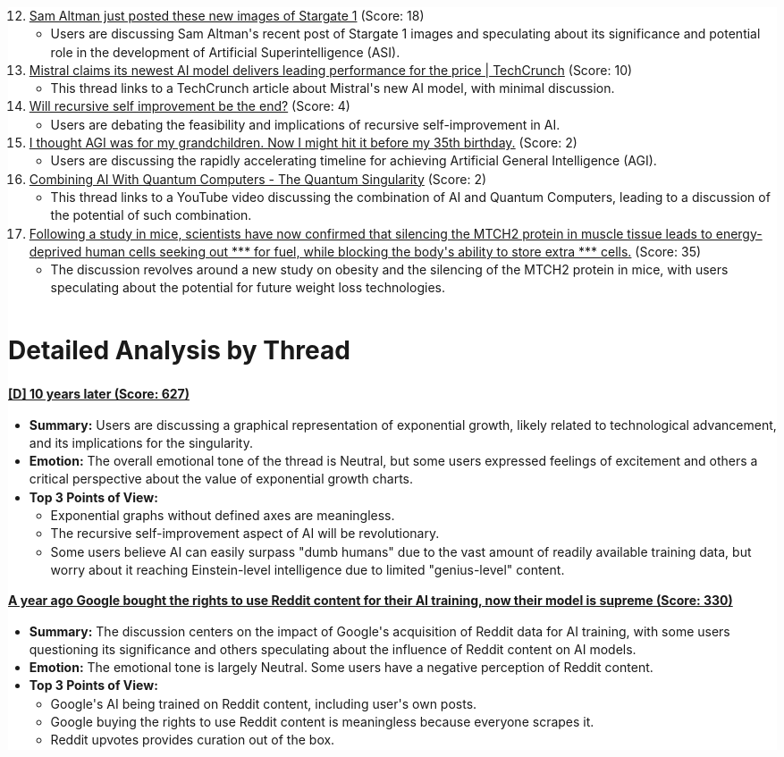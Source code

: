 12. [Sam Altman just posted these new images of Stargate 1](https://www.reddit.com/gallery/1kh6wzr) (Score: 18)
    *   Users are discussing Sam Altman's recent post of Stargate 1 images and speculating about its significance and potential role in the development of Artificial Superintelligence (ASI).
13. [Mistral claims its newest AI model delivers leading performance for the price | TechCrunch](https://techcrunch.com/2025/05/07/mistral-claims-its-newest-ai-model-delivers-leading-performance-for-the-price/) (Score: 10)
    *   This thread links to a TechCrunch article about Mistral's new AI model, with minimal discussion.
14. [Will recursive self improvement be the end?](https://www.reddit.com/r/singularity/comments/1kh420z/will_recursive_self_improvement_be_the_end/) (Score: 4)
    *   Users are debating the feasibility and implications of recursive self-improvement in AI.
15. [I thought AGI was for my grandchildren. Now I might hit it before my 35th birthday.](https://www.reddit.com/r/singularity/comments/1kh6fs0/i_thought_agi_was_for_my_grandchildren_now_i/) (Score: 2)
    *   Users are discussing the rapidly accelerating timeline for achieving Artificial General Intelligence (AGI).
16. [Combining AI With Quantum Computers - The Quantum Singularity](https://youtu.be/EHX-9cJW-Ls) (Score: 2)
    *   This thread links to a YouTube video discussing the combination of AI and Quantum Computers, leading to a discussion of the potential of such combination.
17. [Following a study in mice, scientists have now confirmed that silencing the MTCH2 protein in muscle tissue leads to energy-deprived human cells seeking out *** for fuel, while blocking the body's ability to store extra *** cells.](https://newatlas.com/disease/obesity/obesity-immunity-mitch/) (Score: 35)
    *   The discussion revolves around a new study on obesity and the silencing of the MTCH2 protein in mice, with users speculating about the potential for future weight loss technologies.

# Detailed Analysis by Thread
**[[D] 10 years later (Score: 627)](https://i.redd.it/27bichfiwdze1.png)**
*  **Summary:** Users are discussing a graphical representation of exponential growth, likely related to technological advancement, and its implications for the singularity.
*  **Emotion:** The overall emotional tone of the thread is Neutral, but some users expressed feelings of excitement and others a critical perspective about the value of exponential growth charts.
*  **Top 3 Points of View:**
    *   Exponential graphs without defined axes are meaningless.
    *   The recursive self-improvement aspect of AI will be revolutionary.
    *   Some users believe AI can easily surpass "dumb humans" due to the vast amount of readily available training data, but worry about it reaching Einstein-level intelligence due to limited "genius-level" content.

**[A year ago Google bought the rights to use Reddit content for their AI training, now their model is supreme (Score: 330)](https://www.reddit.com/r/singularity/comments/1kgtyzr/a_year_ago_google_bought_the_rights_to_use_reddit/)**
*  **Summary:** The discussion centers on the impact of Google's acquisition of Reddit data for AI training, with some users questioning its significance and others speculating about the influence of Reddit content on AI models.
*  **Emotion:** The emotional tone is largely Neutral. Some users have a negative perception of Reddit content.
*  **Top 3 Points of View:**
    *   Google's AI being trained on Reddit content, including user's own posts.
    *   Google buying the rights to use Reddit content is meaningless because everyone scrapes it.
    *   Reddit upvotes provides curation out of the box.
